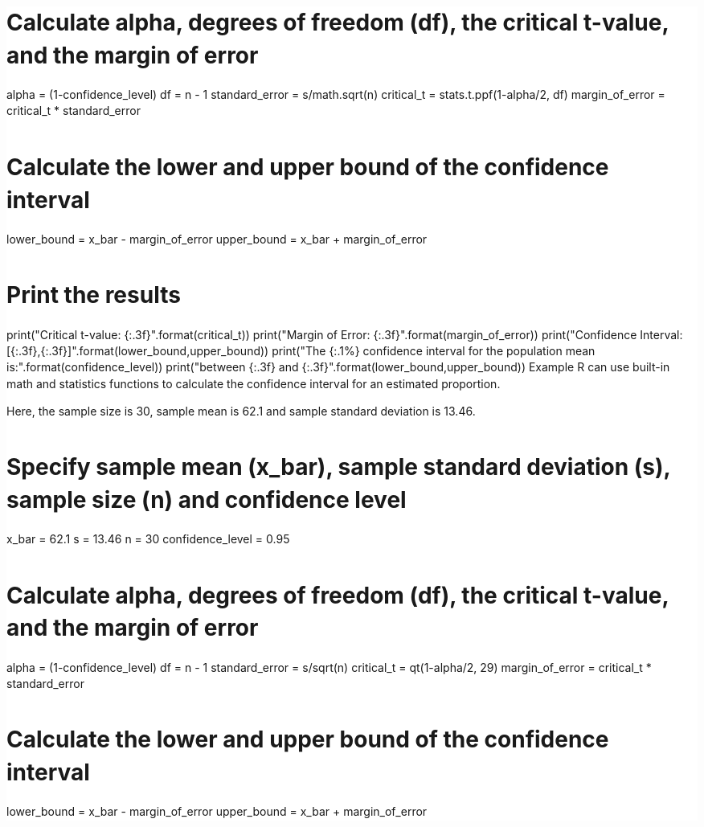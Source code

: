 # Calculate alpha, degrees of freedom (df), the critical t-value, and the margin of error
alpha = (1-confidence_level)
df = n - 1
standard_error = s/math.sqrt(n)
critical_t = stats.t.ppf(1-alpha/2, df)
margin_of_error = critical_t * standard_error

# Calculate the lower and upper bound of the confidence interval
lower_bound = x_bar - margin_of_error
upper_bound = x_bar + margin_of_error

# Print the results
print("Critical t-value: {:.3f}".format(critical_t))
print("Margin of Error: {:.3f}".format(margin_of_error))
print("Confidence Interval: [{:.3f},{:.3f}]".format(lower_bound,upper_bound))
print("The {:.1%} confidence interval for the population mean is:".format(confidence_level))
print("between {:.3f} and {:.3f}".format(lower_bound,upper_bound))
Example
R can use built-in math and statistics functions to calculate the confidence interval for an estimated proportion.

Here, the sample size is 30, sample mean is 62.1 and sample standard deviation is 13.46.

# Specify sample mean (x_bar), sample standard deviation (s), sample size (n) and confidence level
x_bar = 62.1
s = 13.46
n = 30
confidence_level = 0.95

# Calculate alpha, degrees of freedom (df), the critical t-value, and the margin of error
alpha = (1-confidence_level)
df = n - 1
standard_error = s/sqrt(n)
critical_t = qt(1-alpha/2, 29)
margin_of_error = critical_t * standard_error

# Calculate the lower and upper bound of the confidence interval
lower_bound = x_bar - margin_of_error
upper_bound = x_bar + margin_of_error
